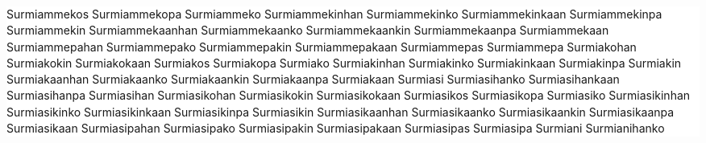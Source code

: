 Surmiammekos
Surmiammekopa
Surmiammeko
Surmiammekinhan
Surmiammekinko
Surmiammekinkaan
Surmiammekinpa
Surmiammekin
Surmiammekaanhan
Surmiammekaanko
Surmiammekaankin
Surmiammekaanpa
Surmiammekaan
Surmiammepahan
Surmiammepako
Surmiammepakin
Surmiammepakaan
Surmiammepas
Surmiammepa
Surmiakohan
Surmiakokin
Surmiakokaan
Surmiakos
Surmiakopa
Surmiako
Surmiakinhan
Surmiakinko
Surmiakinkaan
Surmiakinpa
Surmiakin
Surmiakaanhan
Surmiakaanko
Surmiakaankin
Surmiakaanpa
Surmiakaan
Surmiasi
Surmiasihanko
Surmiasihankaan
Surmiasihanpa
Surmiasihan
Surmiasikohan
Surmiasikokin
Surmiasikokaan
Surmiasikos
Surmiasikopa
Surmiasiko
Surmiasikinhan
Surmiasikinko
Surmiasikinkaan
Surmiasikinpa
Surmiasikin
Surmiasikaanhan
Surmiasikaanko
Surmiasikaankin
Surmiasikaanpa
Surmiasikaan
Surmiasipahan
Surmiasipako
Surmiasipakin
Surmiasipakaan
Surmiasipas
Surmiasipa
Surmiani
Surmianihanko